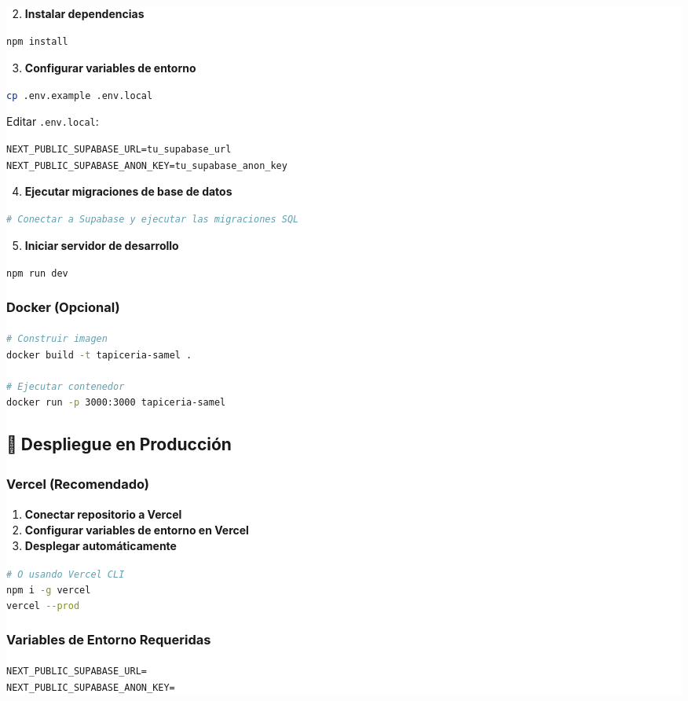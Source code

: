 2. **Instalar dependencias**
```bash
npm install
```

3. **Configurar variables de entorno**
```bash
cp .env.example .env.local
```

Editar `.env.local`:
```env
NEXT_PUBLIC_SUPABASE_URL=tu_supabase_url
NEXT_PUBLIC_SUPABASE_ANON_KEY=tu_supabase_anon_key
```

4. **Ejecutar migraciones de base de datos**
```bash
# Conectar a Supabase y ejecutar las migraciones SQL
```

5. **Iniciar servidor de desarrollo**
```bash
npm run dev
```

### Docker (Opcional)

```bash
# Construir imagen
docker build -t tapiceria-samel .

# Ejecutar contenedor
docker run -p 3000:3000 tapiceria-samel
```

## 🚀 Despliegue en Producción

### Vercel (Recomendado)

1. **Conectar repositorio a Vercel**
2. **Configurar variables de entorno en Vercel**
3. **Desplegar automáticamente**

```bash
# O usando Vercel CLI
npm i -g vercel
vercel --prod
```

### Variables de Entorno Requeridas
```env
NEXT_PUBLIC_SUPABASE_URL=
NEXT_PUBLIC_SUPABASE_ANON_KEY=
```
